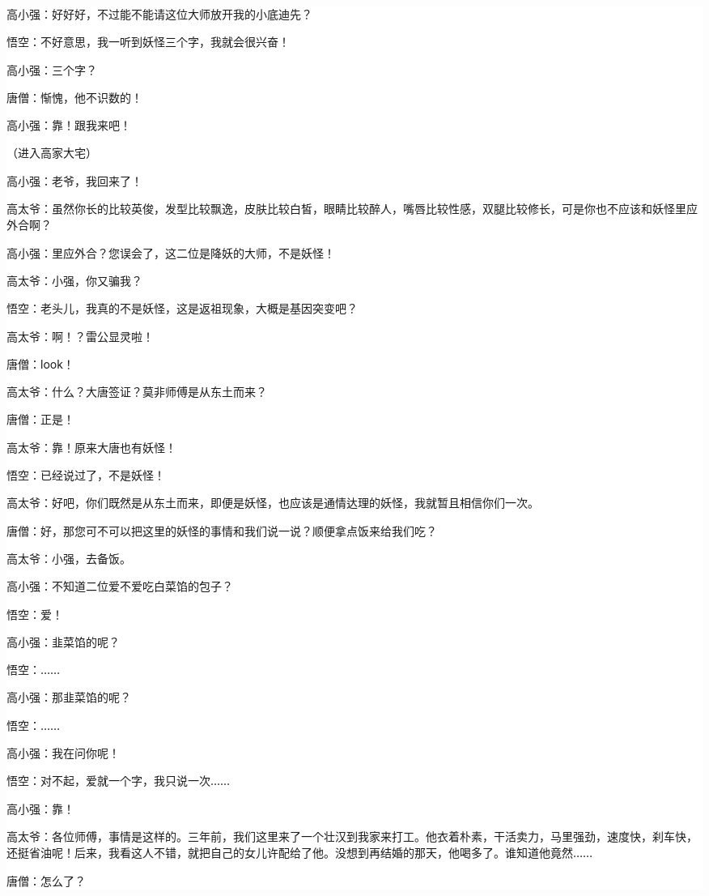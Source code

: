 高小强：好好好，不过能不能请这位大师放开我的小底迪先？

悟空：不好意思，我一听到妖怪三个字，我就会很兴奋！

高小强：三个字？



唐僧：惭愧，他不识数的！

高小强：靠！跟我来吧！

（进入高家大宅）

高小强：老爷，我回来了！

高太爷：虽然你长的比较英俊，发型比较飘逸，皮肤比较白皙，眼睛比较醉人，嘴唇比较性感，双腿比较修长，可是你也不应该和妖怪里应外合啊？

高小强：里应外合？您误会了，这二位是降妖的大师，不是妖怪！

高太爷：小强，你又骗我？

悟空：老头儿，我真的不是妖怪，这是返祖现象，大概是基因突变吧？

高太爷：啊！？雷公显灵啦！

唐僧：look！

高太爷：什么？大唐签证？莫非师傅是从东土而来？

唐僧：正是！

高太爷：靠！原来大唐也有妖怪！

悟空：已经说过了，不是妖怪！

高太爷：好吧，你们既然是从东土而来，即便是妖怪，也应该是通情达理的妖怪，我就暂且相信你们一次。



唐僧：好，那您可不可以把这里的妖怪的事情和我们说一说？顺便拿点饭来给我们吃？

高太爷：小强，去备饭。

高小强：不知道二位爱不爱吃白菜馅的包子？

悟空：爱！

高小强：韭菜馅的呢？

悟空：……

高小强：那韭菜馅的呢？

悟空：……

高小强：我在问你呢！

悟空：对不起，爱就一个字，我只说一次……

高小强：靠！

高太爷：各位师傅，事情是这样的。三年前，我们这里来了一个壮汉到我家来打工。他衣着朴素，干活卖力，马里强劲，速度快，刹车快，还挺省油呢！后来，我看这人不错，就把自己的女儿许配给了他。没想到再结婚的那天，他喝多了。谁知道他竟然……

唐僧：怎么了？
